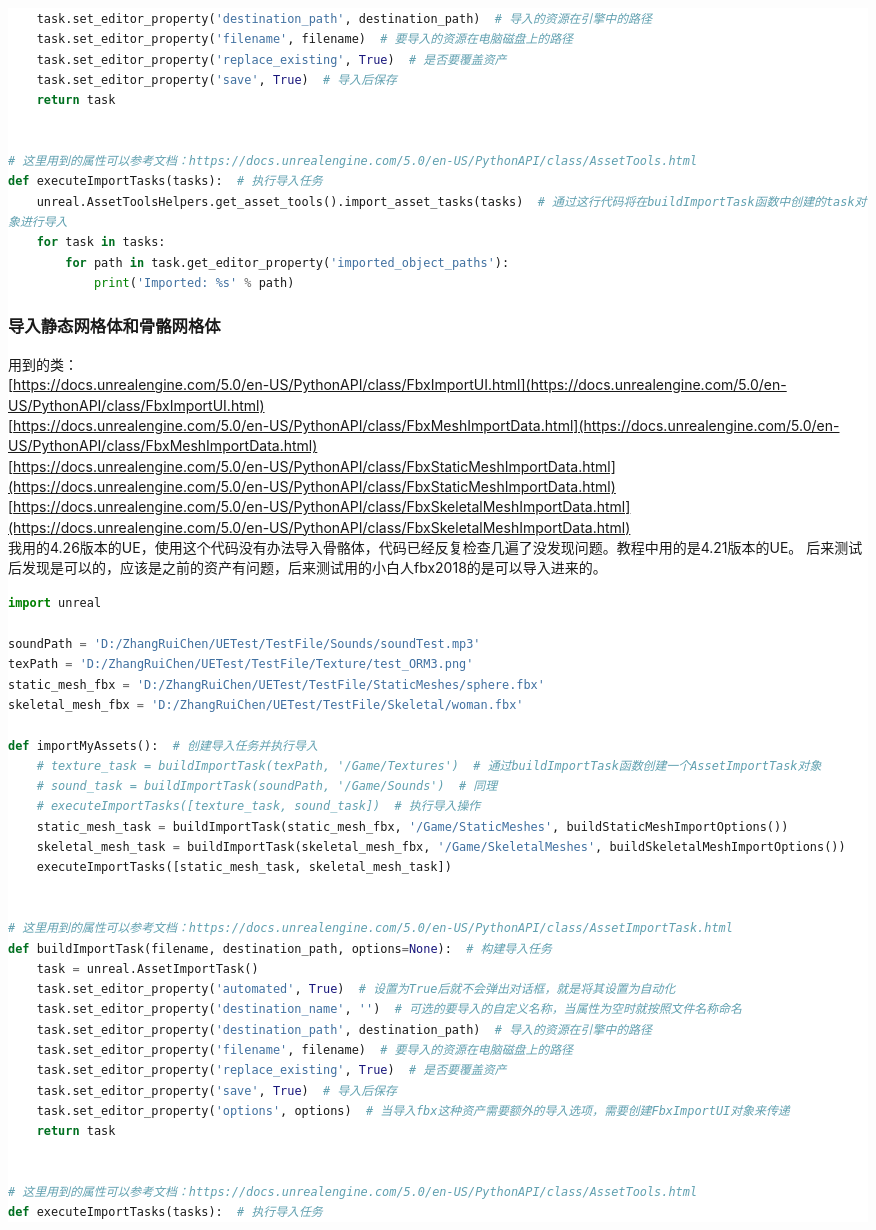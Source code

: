 ```python
    task.set_editor_property('destination_path', destination_path)  # 导入的资源在引擎中的路径
    task.set_editor_property('filename', filename)  # 要导入的资源在电脑磁盘上的路径
    task.set_editor_property('replace_existing', True)  # 是否要覆盖资产
    task.set_editor_property('save', True)  # 导入后保存
    return task


# 这里用到的属性可以参考文档：https://docs.unrealengine.com/5.0/en-US/PythonAPI/class/AssetTools.html
def executeImportTasks(tasks):  # 执行导入任务
    unreal.AssetToolsHelpers.get_asset_tools().import_asset_tasks(tasks)  # 通过这行代码将在buildImportTask函数中创建的task对象进行导入
    for task in tasks:
        for path in task.get_editor_property('imported_object_paths'):
            print('Imported: %s' % path)

```
<a name="m5PmG"></a>
### 导入静态网格体和骨骼网格体
用到的类：<br />[https://docs.unrealengine.com/5.0/en-US/PythonAPI/class/FbxImportUI.html](https://docs.unrealengine.com/5.0/en-US/PythonAPI/class/FbxImportUI.html)<br />[https://docs.unrealengine.com/5.0/en-US/PythonAPI/class/FbxMeshImportData.html](https://docs.unrealengine.com/5.0/en-US/PythonAPI/class/FbxMeshImportData.html)<br />[https://docs.unrealengine.com/5.0/en-US/PythonAPI/class/FbxStaticMeshImportData.html](https://docs.unrealengine.com/5.0/en-US/PythonAPI/class/FbxStaticMeshImportData.html)<br />[https://docs.unrealengine.com/5.0/en-US/PythonAPI/class/FbxSkeletalMeshImportData.html](https://docs.unrealengine.com/5.0/en-US/PythonAPI/class/FbxSkeletalMeshImportData.html)<br />我用的4.26版本的UE，使用这个代码没有办法导入骨骼体，代码已经反复检查几遍了没发现问题。教程中用的是4.21版本的UE。  后来测试后发现是可以的，应该是之前的资产有问题，后来测试用的小白人fbx2018的是可以导入进来的。
```python
import unreal

soundPath = 'D:/ZhangRuiChen/UETest/TestFile/Sounds/soundTest.mp3'
texPath = 'D:/ZhangRuiChen/UETest/TestFile/Texture/test_ORM3.png'
static_mesh_fbx = 'D:/ZhangRuiChen/UETest/TestFile/StaticMeshes/sphere.fbx'
skeletal_mesh_fbx = 'D:/ZhangRuiChen/UETest/TestFile/Skeletal/woman.fbx'

def importMyAssets():  # 创建导入任务并执行导入
    # texture_task = buildImportTask(texPath, '/Game/Textures')  # 通过buildImportTask函数创建一个AssetImportTask对象
    # sound_task = buildImportTask(soundPath, '/Game/Sounds')  # 同理
    # executeImportTasks([texture_task, sound_task])  # 执行导入操作
    static_mesh_task = buildImportTask(static_mesh_fbx, '/Game/StaticMeshes', buildStaticMeshImportOptions())
    skeletal_mesh_task = buildImportTask(skeletal_mesh_fbx, '/Game/SkeletalMeshes', buildSkeletalMeshImportOptions())
    executeImportTasks([static_mesh_task, skeletal_mesh_task])


# 这里用到的属性可以参考文档：https://docs.unrealengine.com/5.0/en-US/PythonAPI/class/AssetImportTask.html
def buildImportTask(filename, destination_path, options=None):  # 构建导入任务
    task = unreal.AssetImportTask()
    task.set_editor_property('automated', True)  # 设置为True后就不会弹出对话框，就是将其设置为自动化
    task.set_editor_property('destination_name', '')  # 可选的要导入的自定义名称，当属性为空时就按照文件名称命名
    task.set_editor_property('destination_path', destination_path)  # 导入的资源在引擎中的路径
    task.set_editor_property('filename', filename)  # 要导入的资源在电脑磁盘上的路径
    task.set_editor_property('replace_existing', True)  # 是否要覆盖资产
    task.set_editor_property('save', True)  # 导入后保存
    task.set_editor_property('options', options)  # 当导入fbx这种资产需要额外的导入选项，需要创建FbxImportUI对象来传递
    return task


# 这里用到的属性可以参考文档：https://docs.unrealengine.com/5.0/en-US/PythonAPI/class/AssetTools.html
def executeImportTasks(tasks):  # 执行导入任务
```